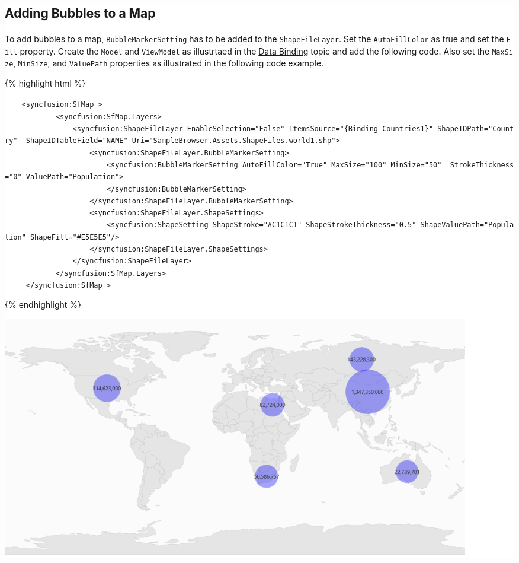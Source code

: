</table>


## Adding Bubbles to a Map

To add bubbles to a map, `BubbleMarkerSetting` has to be added to the `ShapeFileLayer`.  Set the `AutoFillColor` as true and set the `Fill` property. Create the `Model` and `ViewModel` as illustrtaed in the [Data Binding](/winrt/Maps/Data-Binding "Data Binding") topic and add the following code. Also set the `MaxSize`, `MinSize`, and `ValuePath` properties as illustrated in the following code example.


{% highlight html %}

        <syncfusion:SfMap >
                <syncfusion:SfMap.Layers>
                    <syncfusion:ShapeFileLayer EnableSelection="False" ItemsSource="{Binding Countries1}" ShapeIDPath="Country"  ShapeIDTableField="NAME" Uri="SampleBrowser.Assets.ShapeFiles.world1.shp">
                        <syncfusion:ShapeFileLayer.BubbleMarkerSetting>
                            <syncfusion:BubbleMarkerSetting AutoFillColor="True" MaxSize="100" MinSize="50"  StrokeThickness="0" ValuePath="Population">
                            </syncfusion:BubbleMarkerSetting>
                        </syncfusion:ShapeFileLayer.BubbleMarkerSetting>
                        <syncfusion:ShapeFileLayer.ShapeSettings>
                            <syncfusion:ShapeSetting ShapeStroke="#C1C1C1" ShapeStrokeThickness="0.5" ShapeValuePath="Population" ShapeFill="#E5E5E5"/>
                        </syncfusion:ShapeFileLayer.ShapeSettings>
                    </syncfusion:ShapeFileLayer>
                </syncfusion:SfMap.Layers>
         </syncfusion:SfMap >

{% endhighlight  %}

![](Features_images/Features_img2.png)
